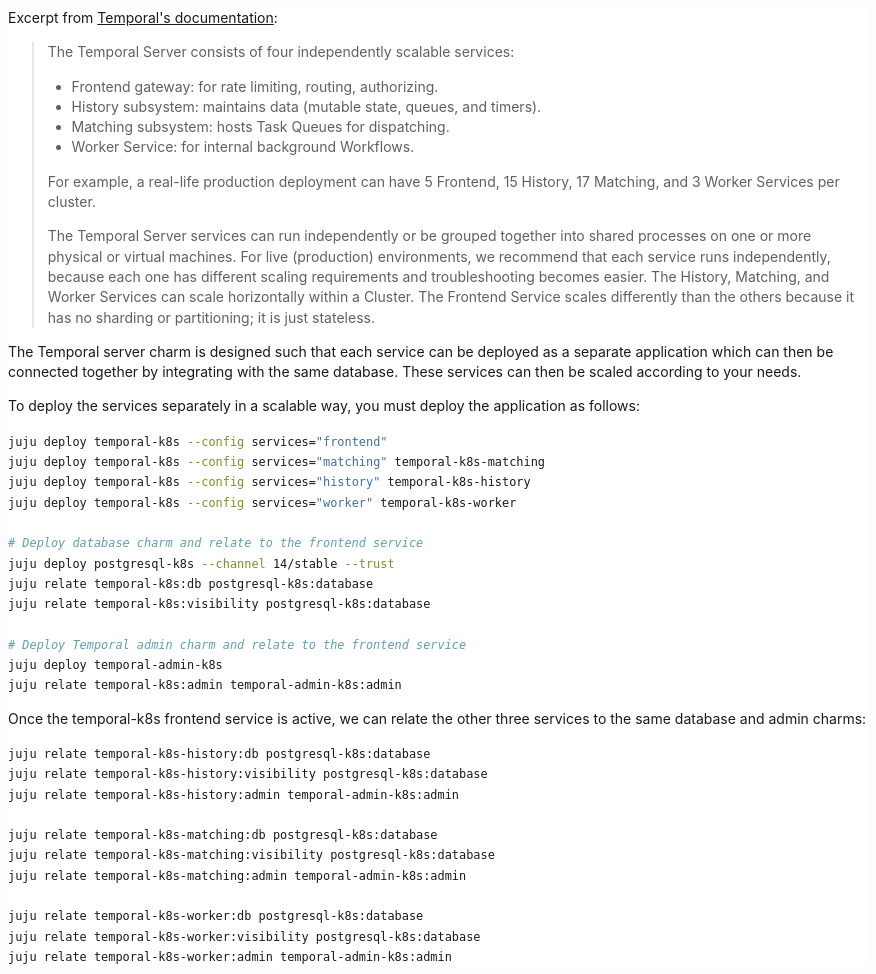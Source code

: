 Excerpt from
[Temporal's documentation](https://docs.temporal.io/clusters#temporal-server):

> The Temporal Server consists of four independently scalable services:
>
> - Frontend gateway: for rate limiting, routing, authorizing.
> - History subsystem: maintains data (mutable state, queues, and timers).
> - Matching subsystem: hosts Task Queues for dispatching.
> - Worker Service: for internal background Workflows.
>
> For example, a real-life production deployment can have 5 Frontend, 15
> History, 17 Matching, and 3 Worker Services per cluster.
>
> The Temporal Server services can run independently or be grouped together into
> shared processes on one or more physical or virtual machines. For live
> (production) environments, we recommend that each service runs independently,
> because each one has different scaling requirements and troubleshooting
> becomes easier. The History, Matching, and Worker Services can scale
> horizontally within a Cluster. The Frontend Service scales differently than
> the others because it has no sharding or partitioning; it is just stateless.

The Temporal server charm is designed such that each service can be deployed as
a separate application which can then be connected together by integrating with
the same database. These services can then be scaled according to your needs.

To deploy the services separately in a scalable way, you must deploy the
application as follows:

```bash
juju deploy temporal-k8s --config services="frontend"
juju deploy temporal-k8s --config services="matching" temporal-k8s-matching
juju deploy temporal-k8s --config services="history" temporal-k8s-history
juju deploy temporal-k8s --config services="worker" temporal-k8s-worker

# Deploy database charm and relate to the frontend service
juju deploy postgresql-k8s --channel 14/stable --trust
juju relate temporal-k8s:db postgresql-k8s:database
juju relate temporal-k8s:visibility postgresql-k8s:database

# Deploy Temporal admin charm and relate to the frontend service
juju deploy temporal-admin-k8s
juju relate temporal-k8s:admin temporal-admin-k8s:admin
```

Once the temporal-k8s frontend service is active, we can relate the other three
services to the same database and admin charms:

```bash
juju relate temporal-k8s-history:db postgresql-k8s:database
juju relate temporal-k8s-history:visibility postgresql-k8s:database
juju relate temporal-k8s-history:admin temporal-admin-k8s:admin

juju relate temporal-k8s-matching:db postgresql-k8s:database
juju relate temporal-k8s-matching:visibility postgresql-k8s:database
juju relate temporal-k8s-matching:admin temporal-admin-k8s:admin

juju relate temporal-k8s-worker:db postgresql-k8s:database
juju relate temporal-k8s-worker:visibility postgresql-k8s:database
juju relate temporal-k8s-worker:admin temporal-admin-k8s:admin
```
